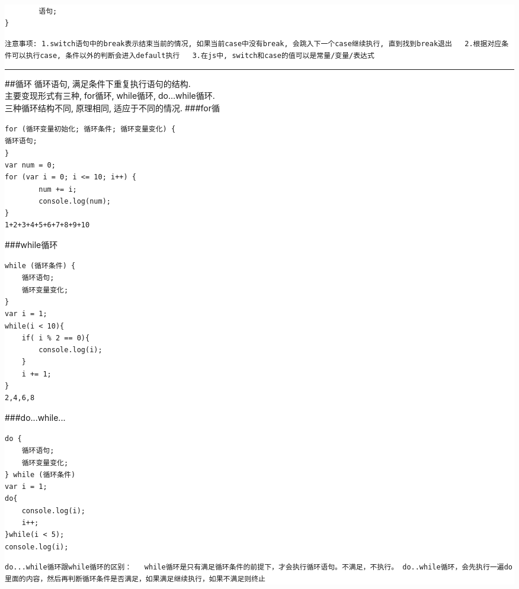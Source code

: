         	语句;
	}
>
`注意事项:
	1.switch语句中的break表示结束当前的情况, 如果当前case中没有break, 会跳入下一个case继续执行, 直到找到break退出  
	2.根据对应条件可以执行case, 条件以外的判断会进入default执行  
	3.在js中, switch和case的值可以是常量/变量/表达式`
	
***

##循环
	循环语句, 满足条件下重复执行语句的结构.  
	主要变现形式有三种, for循环, while循环, do…while循环.  
	三种循环结构不同, 原理相同, 适应于不同的情况.
###for循
>
	for (循环变量初始化; 循环条件; 循环变量变化) {
    循环语句;
	}	
	var num = 0;	
	for (var i = 0; i <= 10; i++) {  
			num += i;
			console.log(num);
	}
	1+2+3+4+5+6+7+8+9+10	
		
###while循环
>
	while (循环条件) {
		循环语句;
		循环变量变化;
	}
	var i = 1;
	while(i < 10){
		if( i % 2 == 0){
			console.log(i);
		}
		i += 1;
	}
	2,4,6,8
	
###do...while...
>
	do {
    	循环语句;
    	循环变量变化;
	} while (循环条件)
	var i = 1;
	do{
		console.log(i);
		i++;
	}while(i < 5);
	console.log(i);
`do...while循环跟while循环的区别：  
while循环是只有满足循环条件的前提下，才会执行循环语句。不满足，不执行。
do..while循环，会先执行一遍do里面的内容，然后再判断循环条件是否满足，如果满足继续执行，如果不满足则终止`

